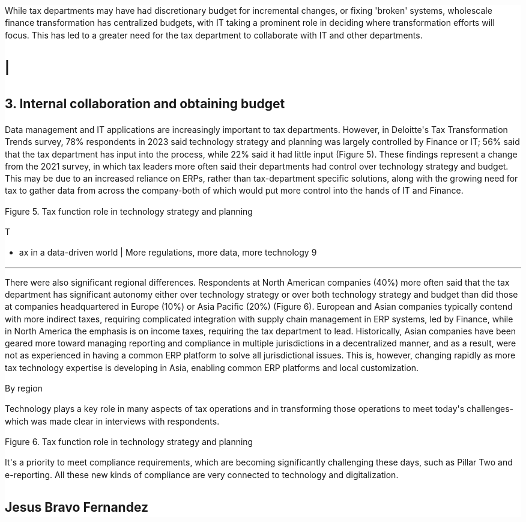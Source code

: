 While tax departments may have had discretionary budget for incremental changes, or fixing 'broken' systems, wholescale finance transformation has centralized budgets, with IT taking a prominent role in deciding where transformation efforts will focus. This has led to a greater need for the tax department to collaborate with IT and other departments.

|
---


## 3.  Internal collaboration and obtaining budget



Data management and IT applications are increasingly important to tax departments. However, in Deloitte's Tax Transformation Trends survey, 78% respondents in 2023 said technology strategy and planning was largely controlled by Finance or IT; 56% said that the tax department has input into the process, while 22% said it had little input (Figure 5). These findings represent a change from the 2021 survey, in which tax leaders more often said their departments had control over technology strategy and budget. This may be due to an increased reliance on ERPs, rather than tax-department specific solutions, along with the growing need for tax to gather data from across the company-both of which would put more control into the hands of IT and Finance.

Figure 5. Tax function role in technology strategy and planning



T

- ax in a data-driven world | More regulations, more data, more technology 9
---
There were also significant regional differences. Respondents at North American companies (40%) more often said that the tax department has significant autonomy either over technology strategy or over both technology strategy and budget than did those at companies headquartered in Europe (10%) or Asia Pacific (20%) (Figure 6). European and Asian companies typically contend with more indirect taxes, requiring complicated integration with supply chain management in ERP systems, led by Finance, while in North America the emphasis is on income taxes, requiring the tax department to lead. Historically, Asian companies have been geared more toward managing reporting and compliance in multiple jurisdictions in a decentralized manner, and as a result, were not as experienced in having a common ERP platform to solve all jurisdictional issues. This is, however, changing rapidly as more tax technology expertise is developing in Asia, enabling common ERP platforms and local customization.

By region



Technology plays a key role in many aspects of tax operations and in transforming those operations to meet today's challenges-which was made clear in interviews with respondents.

Figure 6. Tax function role in technology strategy and planning



It's a priority to meet compliance requirements, which are becoming significantly challenging these days, such as Pillar Two and e-reporting. All these new kinds of compliance are very connected to technology and digitalization.

## Jesus Bravo Fernandez
